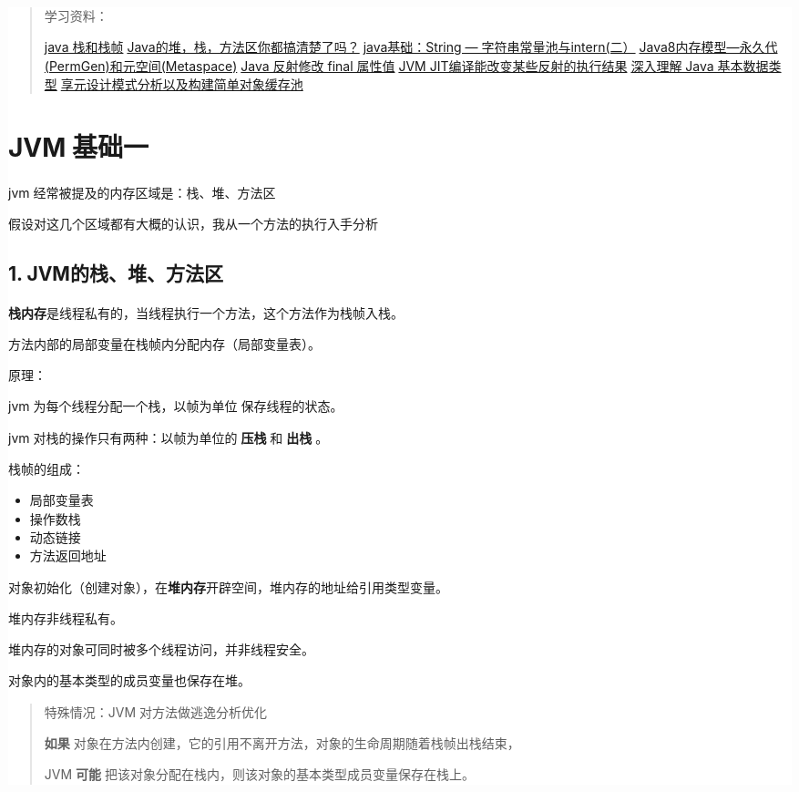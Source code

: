 > 学习资料：
>
> [java 栈和栈帧](https://www.cnblogs.com/minisculestep/articles/4934947.html "With a Title") 
> [Java的堆，栈，方法区你都搞清楚了吗？](https://juejin.im/entry/5a4ece456fb9a01ca6029670#%E6%96%B9%E6%B3%95%E5%8C%BA "With a Title")
> [java基础：String — 字符串常量池与intern(二）](<https://juejin.im/post/5c160420518825235a05301e> "With a Title")
> [Java8内存模型—永久代(PermGen)和元空间(Metaspace)](https://www.cnblogs.com/paddix/p/5309550.html "With a Title")
> [Java 反射修改 final 属性值](https://blog.csdn.net/tabactivity/article/details/50726353 "With a Title")
> [JVM JIT编译能改变某些反射的执行结果](https://zhuanlan.zhihu.com/p/29763246 "With a Title")
> [深入理解 Java 基本数据类型](https://juejin.im/post/5c851ab2e51d4520d33183c3 "With a Title")
> [享元设计模式分析以及构建简单对象缓存池](https://juejin.im/post/5a340ea7f265da432d282a34 "With a Title")




# JVM 基础一

jvm 经常被提及的内存区域是：栈、堆、方法区

假设对这几个区域都有大概的认识，我从一个方法的执行入手分析



## 1. JVM的栈、堆、方法区

**栈内存**是线程私有的，当线程执行一个方法，这个方法作为栈帧入栈。

方法内部的局部变量在栈帧内分配内存（局部变量表）。

原理：

jvm 为每个线程分配一个栈，以帧为单位 保存线程的状态。

jvm 对栈的操作只有两种：以帧为单位的 **压栈** 和 **出栈** 。

栈帧的组成：

- 局部变量表
- 操作数栈
- 动态链接
- 方法返回地址



对象初始化（创建对象），在**堆内存**开辟空间，堆内存的地址给引用类型变量。

堆内存非线程私有。

堆内存的对象可同时被多个线程访问，并非线程安全。

对象内的基本类型的成员变量也保存在堆。

> 特殊情况：JVM 对方法做逃逸分析优化
>
> **如果** 对象在方法内创建，它的引用不离开方法，对象的生命周期随着栈帧出栈结束，
>
> JVM **可能** 把该对象分配在栈内，则该对象的基本类型成员变量保存在栈上。
